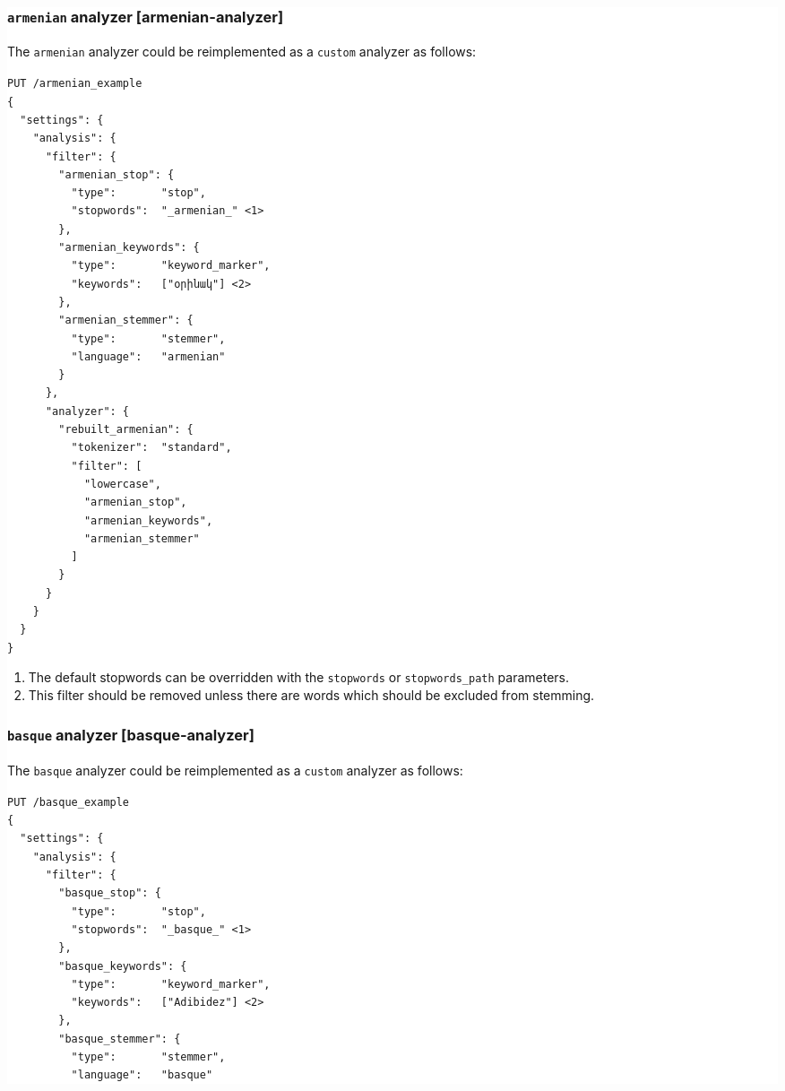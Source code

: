

### `armenian` analyzer [armenian-analyzer]

The `armenian` analyzer could be reimplemented as a `custom` analyzer as follows:

```console
PUT /armenian_example
{
  "settings": {
    "analysis": {
      "filter": {
        "armenian_stop": {
          "type":       "stop",
          "stopwords":  "_armenian_" <1>
        },
        "armenian_keywords": {
          "type":       "keyword_marker",
          "keywords":   ["օրինակ"] <2>
        },
        "armenian_stemmer": {
          "type":       "stemmer",
          "language":   "armenian"
        }
      },
      "analyzer": {
        "rebuilt_armenian": {
          "tokenizer":  "standard",
          "filter": [
            "lowercase",
            "armenian_stop",
            "armenian_keywords",
            "armenian_stemmer"
          ]
        }
      }
    }
  }
}
```

1. The default stopwords can be overridden with the `stopwords` or `stopwords_path` parameters.
2. This filter should be removed unless there are words which should be excluded from stemming.



### `basque` analyzer [basque-analyzer]

The `basque` analyzer could be reimplemented as a `custom` analyzer as follows:

```console
PUT /basque_example
{
  "settings": {
    "analysis": {
      "filter": {
        "basque_stop": {
          "type":       "stop",
          "stopwords":  "_basque_" <1>
        },
        "basque_keywords": {
          "type":       "keyword_marker",
          "keywords":   ["Adibidez"] <2>
        },
        "basque_stemmer": {
          "type":       "stemmer",
          "language":   "basque"
```